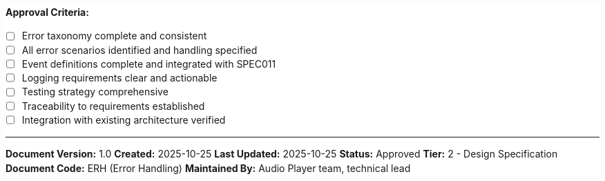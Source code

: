 **Approval Criteria:**
- [ ] Error taxonomy complete and consistent
- [ ] All error scenarios identified and handling specified
- [ ] Event definitions complete and integrated with SPEC011
- [ ] Logging requirements clear and actionable
- [ ] Testing strategy comprehensive
- [ ] Traceability to requirements established
- [ ] Integration with existing architecture verified

---

**Document Version:** 1.0
**Created:** 2025-10-25
**Last Updated:** 2025-10-25
**Status:** Approved
**Tier:** 2 - Design Specification
**Document Code:** ERH (Error Handling)
**Maintained By:** Audio Player team, technical lead
